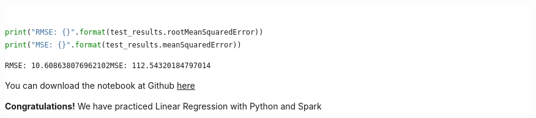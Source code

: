 
​    


```python
print("RMSE: {}".format(test_results.rootMeanSquaredError))
print("MSE: {}".format(test_results.meanSquaredError))
```

    RMSE: 10.608638076962102MSE: 112.54320184797014

You can download the notebook at Github [here](https://github.com/ruslanmv/Machine-Learning-with-Python-and-Spark/blob/master/Linear-Regression/Linear-Regression.ipynb)

**Congratulations!** We have practiced Linear Regression with Python and Spark

